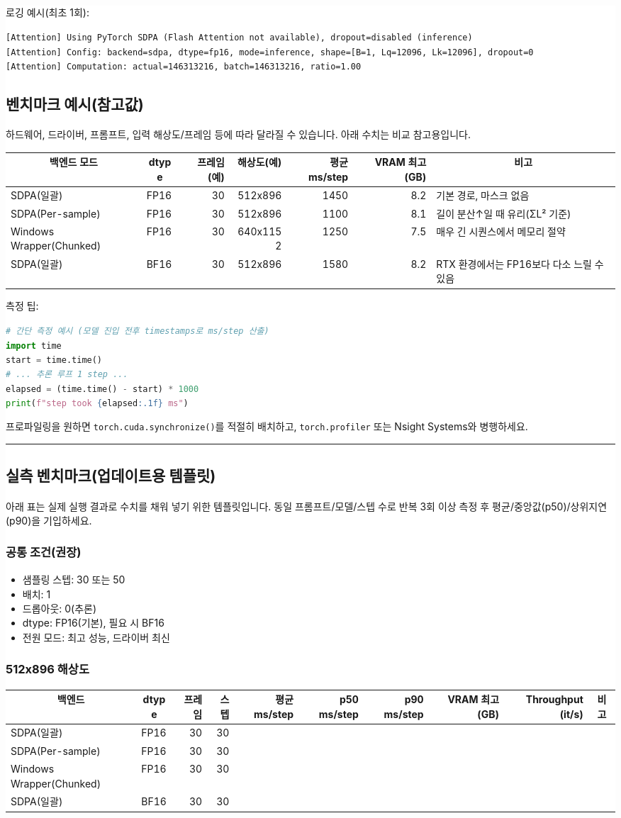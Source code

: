 로깅 예시(최초 1회):
```text
[Attention] Using PyTorch SDPA (Flash Attention not available), dropout=disabled (inference)
[Attention] Config: backend=sdpa, dtype=fp16, mode=inference, shape=[B=1, Lq=12096, Lk=12096], dropout=0
[Attention] Computation: actual=146313216, batch=146313216, ratio=1.00
```

## 벤치마크 예시(참고값)

하드웨어, 드라이버, 프롬프트, 입력 해상도/프레임 등에 따라 달라질 수 있습니다. 아래 수치는 비교 참고용입니다.

| 백엔드 모드 | dtype | 프레임(예) | 해상도(예) | 평균 ms/step | VRAM 최고(GB) | 비고 |
|---|---|---:|---:|---:|---:|---|
| SDPA(일괄) | FP16 | 30 | 512x896 | 1450 | 8.2 | 기본 경로, 마스크 없음 |
| SDPA(Per-sample) | FP16 | 30 | 512x896 | 1100 | 8.1 | 길이 분산↑일 때 유리(ΣL² 기준) |
| Windows Wrapper(Chunked) | FP16 | 30 | 640x1152 | 1250 | 7.5 | 매우 긴 시퀀스에서 메모리 절약 |
| SDPA(일괄) | BF16 | 30 | 512x896 | 1580 | 8.2 | RTX 환경에서는 FP16보다 다소 느릴 수 있음 |

측정 팁:
```python
# 간단 측정 예시 (모델 진입 전후 timestamps로 ms/step 산출)
import time
start = time.time()
# ... 추론 루프 1 step ...
elapsed = (time.time() - start) * 1000
print(f"step took {elapsed:.1f} ms")
```

프로파일링을 원하면 `torch.cuda.synchronize()`를 적절히 배치하고, `torch.profiler` 또는 Nsight Systems와 병행하세요.

---

## 실측 벤치마크(업데이트용 템플릿)

아래 표는 실제 실행 결과로 수치를 채워 넣기 위한 템플릿입니다. 동일 프롬프트/모델/스텝 수로 반복 3회 이상 측정 후 평균/중앙값(p50)/상위지연(p90)을 기입하세요.

### 공통 조건(권장)
- 샘플링 스텝: 30 또는 50
- 배치: 1
- 드롭아웃: 0(추론)
- dtype: FP16(기본), 필요 시 BF16
- 전원 모드: 최고 성능, 드라이버 최신

### 512x896 해상도

| 백엔드 | dtype | 프레임 | 스텝 | 평균 ms/step | p50 ms/step | p90 ms/step | VRAM 최고(GB) | Throughput (it/s) | 비고 |
|---|---|---:|---:|---:|---:|---:|---:|---:|---|
| SDPA(일괄) | FP16 | 30 | 30 |  |  |  |  |  |  |
| SDPA(Per-sample) | FP16 | 30 | 30 |  |  |  |  |  |  |
| Windows Wrapper(Chunked) | FP16 | 30 | 30 |  |  |  |  |  |  |
| SDPA(일괄) | BF16 | 30 | 30 |  |  |  |  |  |  |
